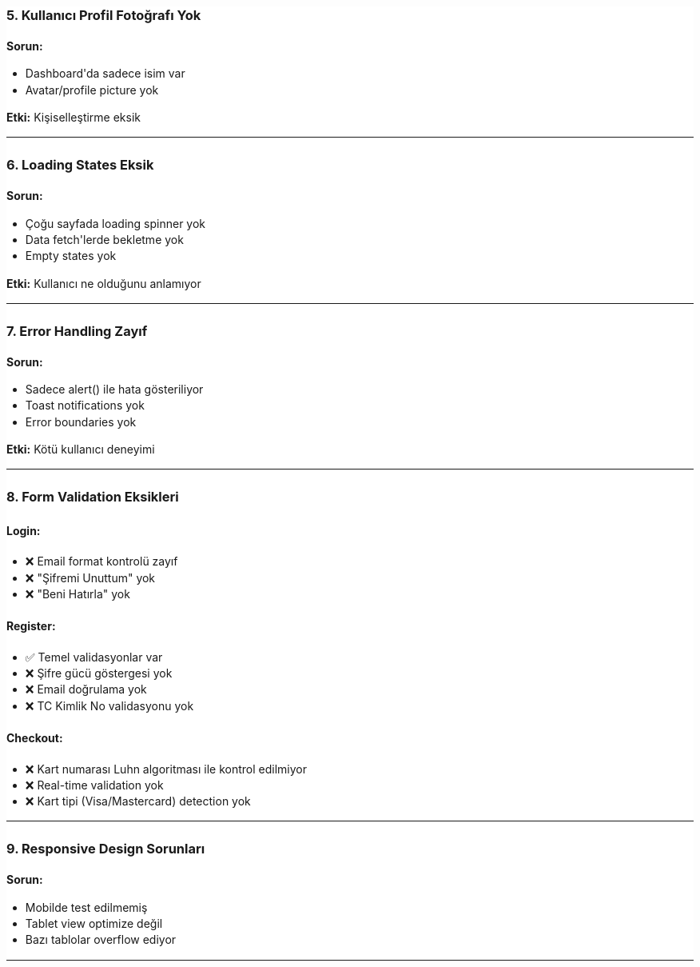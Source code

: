 ### **5. Kullanıcı Profil Fotoğrafı Yok**
**Sorun:**
- Dashboard'da sadece isim var
- Avatar/profile picture yok

**Etki:** Kişiselleştirme eksik

---

### **6. Loading States Eksik**
**Sorun:**
- Çoğu sayfada loading spinner yok
- Data fetch'lerde bekletme yok
- Empty states yok

**Etki:** Kullanıcı ne olduğunu anlamıyor

---

### **7. Error Handling Zayıf**
**Sorun:**
- Sadece alert() ile hata gösteriliyor
- Toast notifications yok
- Error boundaries yok

**Etki:** Kötü kullanıcı deneyimi

---

### **8. Form Validation Eksikleri**

#### Login:
- ❌ Email format kontrolü zayıf
- ❌ "Şifremi Unuttum" yok
- ❌ "Beni Hatırla" yok

#### Register:
- ✅ Temel validasyonlar var
- ❌ Şifre gücü göstergesi yok
- ❌ Email doğrulama yok
- ❌ TC Kimlik No validasyonu yok

#### Checkout:
- ❌ Kart numarası Luhn algoritması ile kontrol edilmiyor
- ❌ Real-time validation yok
- ❌ Kart tipi (Visa/Mastercard) detection yok

---

### **9. Responsive Design Sorunları**
**Sorun:**
- Mobilde test edilmemiş
- Tablet view optimize değil
- Bazı tablolar overflow ediyor

---